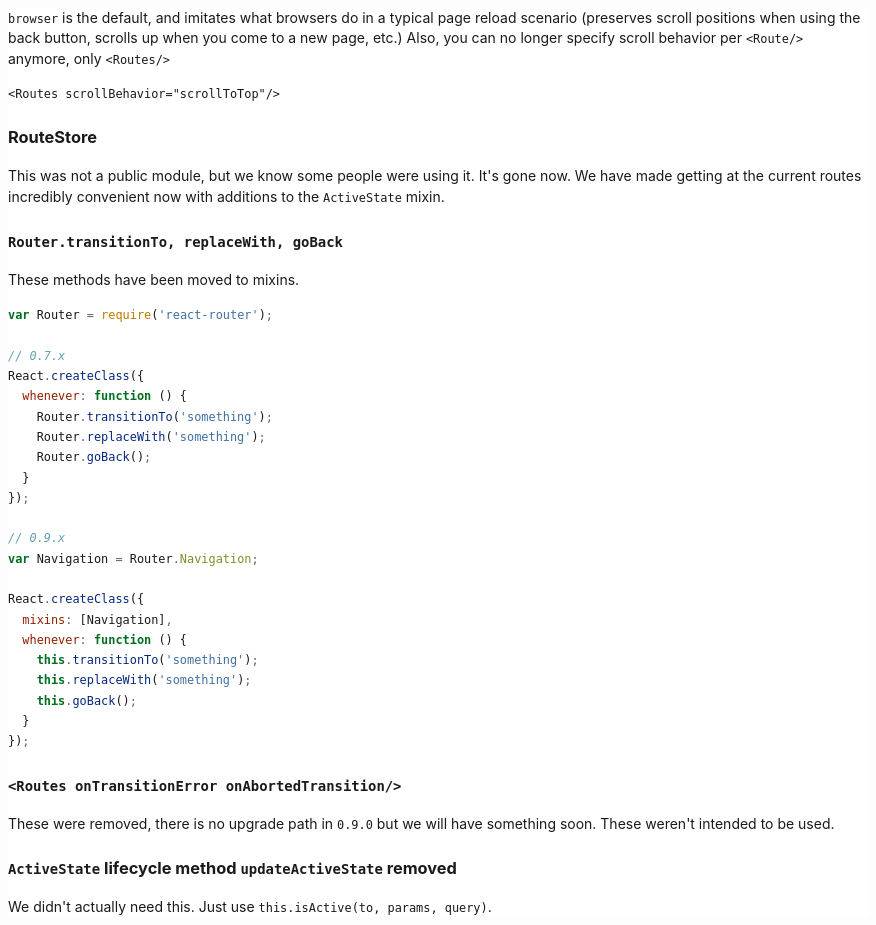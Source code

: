 `browser` is the default, and imitates what browsers do in a typical
page reload scenario (preserves scroll positions when using the back
button, scrolls up when you come to a new page, etc.) Also, you can no
longer specify scroll behavior per `<Route/>` anymore, only `<Routes/>`

```
<Routes scrollBehavior="scrollToTop"/>
```

### RouteStore

This was not a public module, but we know some people were using it.
It's gone now. We have made getting at the current routes incredibly
convenient now with additions to the `ActiveState` mixin.

### `Router.transitionTo, replaceWith, goBack`

These methods have been moved to mixins.

```js
var Router = require('react-router');

// 0.7.x
React.createClass({
  whenever: function () {
    Router.transitionTo('something');
    Router.replaceWith('something');
    Router.goBack();
  }
});

// 0.9.x
var Navigation = Router.Navigation;

React.createClass({
  mixins: [Navigation],
  whenever: function () {
    this.transitionTo('something');
    this.replaceWith('something');
    this.goBack();
  }
});
```

### `<Routes onTransitionError onAbortedTransition/>`

These were removed, there is no upgrade path in `0.9.0` but we will have
something soon. These weren't intended to be used.

### `ActiveState` lifecycle method `updateActiveState` removed

We didn't actually need this. Just use `this.isActive(to, params,
query)`.

